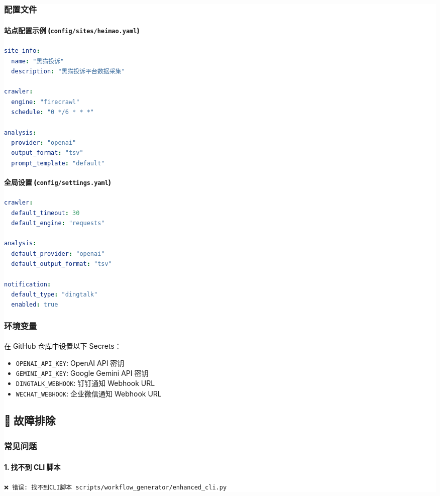 ### 配置文件

#### 站点配置示例 (`config/sites/heimao.yaml`)

```yaml
site_info:
  name: "黑猫投诉"
  description: "黑猫投诉平台数据采集"

crawler:
  engine: "firecrawl"
  schedule: "0 */6 * * *"

analysis:
  provider: "openai"
  output_format: "tsv"
  prompt_template: "default"
```

#### 全局设置 (`config/settings.yaml`)

```yaml
crawler:
  default_timeout: 30
  default_engine: "requests"

analysis:
  default_provider: "openai"
  default_output_format: "tsv"

notification:
  default_type: "dingtalk"
  enabled: true
```

### 环境变量

在 GitHub 仓库中设置以下 Secrets：

- `OPENAI_API_KEY`: OpenAI API 密钥
- `GEMINI_API_KEY`: Google Gemini API 密钥
- `DINGTALK_WEBHOOK`: 钉钉通知 Webhook URL
- `WECHAT_WEBHOOK`: 企业微信通知 Webhook URL

## 🐛 故障排除

### 常见问题

#### 1. 找不到 CLI 脚本

```bash
❌ 错误: 找不到CLI脚本 scripts/workflow_generator/enhanced_cli.py
```
